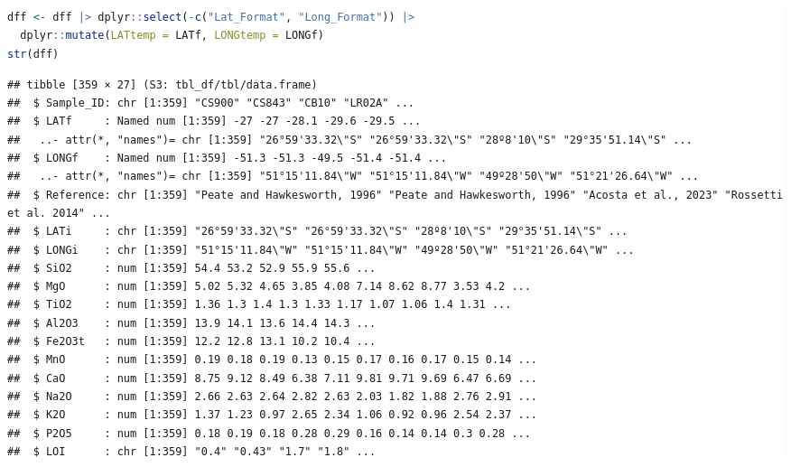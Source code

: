 ``` r
dff <- dff |> dplyr::select(-c("Lat_Format", "Long_Format")) |> 
  dplyr::mutate(LATtemp = LATf, LONGtemp = LONGf)
str(dff)
```

    ## tibble [359 × 27] (S3: tbl_df/tbl/data.frame)
    ##  $ Sample_ID: chr [1:359] "CS900" "CS843" "CB10" "LR02A" ...
    ##  $ LATf     : Named num [1:359] -27 -27 -28.1 -29.6 -29.5 ...
    ##   ..- attr(*, "names")= chr [1:359] "26°59'33.32\"S" "26°59'33.32\"S" "28º8'10\"S" "29°35'51.14\"S" ...
    ##  $ LONGf    : Named num [1:359] -51.3 -51.3 -49.5 -51.4 -51.4 ...
    ##   ..- attr(*, "names")= chr [1:359] "51°15'11.84\"W" "51°15'11.84\"W" "49º28'50\"W" "51°21'26.64\"W" ...
    ##  $ Reference: chr [1:359] "Peate and Hawkesworth, 1996" "Peate and Hawkesworth, 1996" "Acosta et al., 2023" "Rossetti et al. 2014" ...
    ##  $ LATi     : chr [1:359] "26°59'33.32\"S" "26°59'33.32\"S" "28º8'10\"S" "29°35'51.14\"S" ...
    ##  $ LONGi    : chr [1:359] "51°15'11.84\"W" "51°15'11.84\"W" "49º28'50\"W" "51°21'26.64\"W" ...
    ##  $ SiO2     : num [1:359] 54.4 53.2 52.9 55.9 55.6 ...
    ##  $ MgO      : num [1:359] 5.02 5.32 4.65 3.85 4.08 7.14 8.62 8.77 3.53 4.2 ...
    ##  $ TiO2     : num [1:359] 1.36 1.3 1.4 1.3 1.33 1.17 1.07 1.06 1.4 1.31 ...
    ##  $ Al2O3    : num [1:359] 13.9 14.1 13.6 14.4 14.3 ...
    ##  $ Fe2O3t   : num [1:359] 12.2 12.8 13.1 10.2 10.4 ...
    ##  $ MnO      : num [1:359] 0.19 0.18 0.19 0.13 0.15 0.17 0.16 0.17 0.15 0.14 ...
    ##  $ CaO      : num [1:359] 8.75 9.12 8.49 6.38 7.11 9.81 9.71 9.69 6.47 6.69 ...
    ##  $ Na2O     : num [1:359] 2.66 2.63 2.64 2.82 2.63 2.03 1.82 1.88 2.76 2.91 ...
    ##  $ K2O      : num [1:359] 1.37 1.23 0.97 2.65 2.34 1.06 0.92 0.96 2.54 2.37 ...
    ##  $ P2O5     : num [1:359] 0.18 0.19 0.18 0.28 0.29 0.16 0.14 0.14 0.3 0.28 ...
    ##  $ LOI      : chr [1:359] "0.4" "0.43" "1.7" "1.8" ...